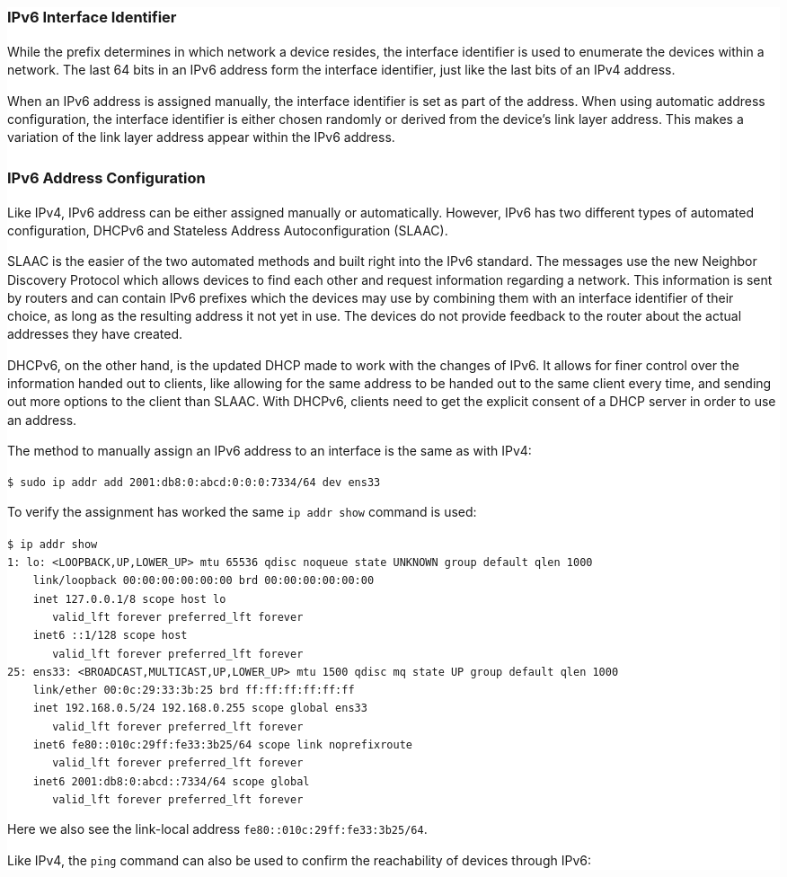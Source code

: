 ### IPv6 Interface Identifier
While the prefix determines in which network a device resides, the interface identifier is used to enumerate the devices within a network. The last 64 bits in an IPv6 address form the interface identifier, just like the last bits of an IPv4 address.

When an IPv6 address is assigned manually, the interface identifier is set as part of the address. When using automatic address configuration, the interface identifier is either chosen randomly or derived from the device’s link layer address. This makes a variation of the link layer address appear within the IPv6 address.

### IPv6 Address Configuration
Like IPv4, IPv6 address can be either assigned manually or automatically. However, IPv6 has two different types of automated configuration, DHCPv6 and Stateless Address Autoconfiguration (SLAAC).

SLAAC is the easier of the two automated methods and built right into the IPv6 standard. The messages use the new Neighbor Discovery Protocol which allows devices to find each other and request information regarding a network. This information is sent by routers and can contain IPv6 prefixes which the devices may use by combining them with an interface identifier of their choice, as long as the resulting address it not yet in use. The devices do not provide feedback to the router about the actual addresses they have created.

DHCPv6, on the other hand, is the updated DHCP made to work with the changes of IPv6. It allows for finer control over the information handed out to clients, like allowing for the same address to be handed out to the same client every time, and sending out more options to the client than SLAAC. With DHCPv6, clients need to get the explicit consent of a DHCP server in order to use an address.

The method to manually assign an IPv6 address to an interface is the same as with IPv4:
```
$ sudo ip addr add 2001:db8:0:abcd:0:0:0:7334/64 dev ens33

```
To verify the assignment has worked the same `ip addr show` command is used:

```
$ ip addr show
1: lo: <LOOPBACK,UP,LOWER_UP> mtu 65536 qdisc noqueue state UNKNOWN group default qlen 1000
    link/loopback 00:00:00:00:00:00 brd 00:00:00:00:00:00
    inet 127.0.0.1/8 scope host lo
       valid_lft forever preferred_lft forever
    inet6 ::1/128 scope host
       valid_lft forever preferred_lft forever
25: ens33: <BROADCAST,MULTICAST,UP,LOWER_UP> mtu 1500 qdisc mq state UP group default qlen 1000
    link/ether 00:0c:29:33:3b:25 brd ff:ff:ff:ff:ff:ff
    inet 192.168.0.5/24 192.168.0.255 scope global ens33
       valid_lft forever preferred_lft forever
    inet6 fe80::010c:29ff:fe33:3b25/64 scope link noprefixroute
       valid_lft forever preferred_lft forever
    inet6 2001:db8:0:abcd::7334/64 scope global
       valid_lft forever preferred_lft forever
```
Here we also see the link-local address `fe80::010c:29ff:fe33:3b25/64`.

Like IPv4, the `ping` command can also be used to confirm the reachability of devices through IPv6:
